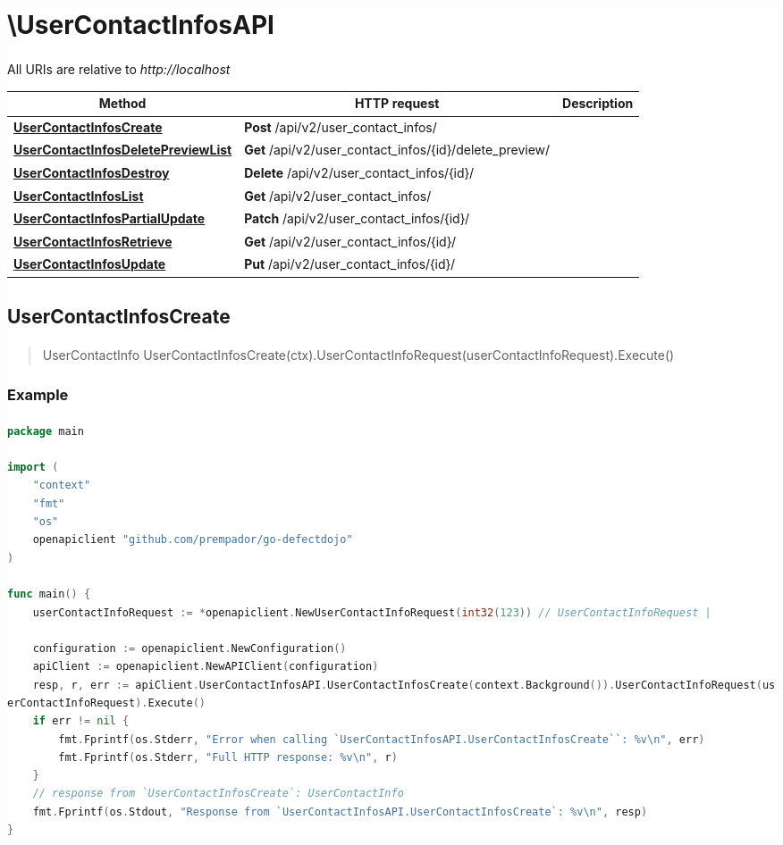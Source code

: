 # \UserContactInfosAPI

All URIs are relative to *http://localhost*

Method | HTTP request | Description
------------- | ------------- | -------------
[**UserContactInfosCreate**](UserContactInfosAPI.md#UserContactInfosCreate) | **Post** /api/v2/user_contact_infos/ | 
[**UserContactInfosDeletePreviewList**](UserContactInfosAPI.md#UserContactInfosDeletePreviewList) | **Get** /api/v2/user_contact_infos/{id}/delete_preview/ | 
[**UserContactInfosDestroy**](UserContactInfosAPI.md#UserContactInfosDestroy) | **Delete** /api/v2/user_contact_infos/{id}/ | 
[**UserContactInfosList**](UserContactInfosAPI.md#UserContactInfosList) | **Get** /api/v2/user_contact_infos/ | 
[**UserContactInfosPartialUpdate**](UserContactInfosAPI.md#UserContactInfosPartialUpdate) | **Patch** /api/v2/user_contact_infos/{id}/ | 
[**UserContactInfosRetrieve**](UserContactInfosAPI.md#UserContactInfosRetrieve) | **Get** /api/v2/user_contact_infos/{id}/ | 
[**UserContactInfosUpdate**](UserContactInfosAPI.md#UserContactInfosUpdate) | **Put** /api/v2/user_contact_infos/{id}/ | 



## UserContactInfosCreate

> UserContactInfo UserContactInfosCreate(ctx).UserContactInfoRequest(userContactInfoRequest).Execute()



### Example

```go
package main

import (
	"context"
	"fmt"
	"os"
	openapiclient "github.com/prempador/go-defectdojo"
)

func main() {
	userContactInfoRequest := *openapiclient.NewUserContactInfoRequest(int32(123)) // UserContactInfoRequest | 

	configuration := openapiclient.NewConfiguration()
	apiClient := openapiclient.NewAPIClient(configuration)
	resp, r, err := apiClient.UserContactInfosAPI.UserContactInfosCreate(context.Background()).UserContactInfoRequest(userContactInfoRequest).Execute()
	if err != nil {
		fmt.Fprintf(os.Stderr, "Error when calling `UserContactInfosAPI.UserContactInfosCreate``: %v\n", err)
		fmt.Fprintf(os.Stderr, "Full HTTP response: %v\n", r)
	}
	// response from `UserContactInfosCreate`: UserContactInfo
	fmt.Fprintf(os.Stdout, "Response from `UserContactInfosAPI.UserContactInfosCreate`: %v\n", resp)
}
```
